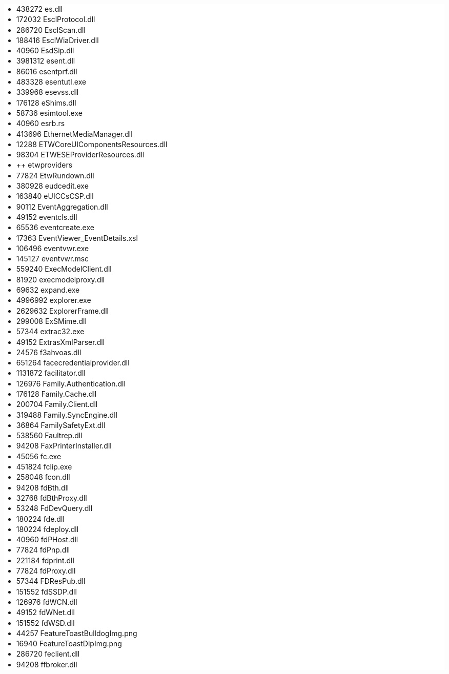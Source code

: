 + 438272 es.dll
+ 172032 EsclProtocol.dll
+ 286720 EsclScan.dll
+ 188416 EsclWiaDriver.dll
+ 40960 EsdSip.dll
+ 3981312 esent.dll
+ 86016 esentprf.dll
+ 483328 esentutl.exe
+ 339968 esevss.dll
+ 176128 eShims.dll
+ 58736 esimtool.exe
+ 40960 esrb.rs
+ 413696 EthernetMediaManager.dll
+ 12288 ETWCoreUIComponentsResources.dll
+ 98304 ETWESEProviderResources.dll
+ ++   etwproviders
+ 77824 EtwRundown.dll
+ 380928 eudcedit.exe
+ 163840 eUICCsCSP.dll
+ 90112 EventAggregation.dll
+ 49152 eventcls.dll
+ 65536 eventcreate.exe
+ 17363 EventViewer_EventDetails.xsl
+ 106496 eventvwr.exe
+ 145127 eventvwr.msc
+ 559240 ExecModelClient.dll
+ 81920 execmodelproxy.dll
+ 69632 expand.exe
+ 4996992 explorer.exe
+ 2629632 ExplorerFrame.dll
+ 299008 ExSMime.dll
+ 57344 extrac32.exe
+ 49152 ExtrasXmlParser.dll
+ 24576 f3ahvoas.dll
+ 651264 facecredentialprovider.dll
+ 1131872 facilitator.dll
+ 126976 Family.Authentication.dll
+ 176128 Family.Cache.dll
+ 200704 Family.Client.dll
+ 319488 Family.SyncEngine.dll
+ 36864 FamilySafetyExt.dll
+ 538560 Faultrep.dll
+ 94208 FaxPrinterInstaller.dll
+ 45056 fc.exe
+ 451824 fclip.exe
+ 258048 fcon.dll
+ 94208 fdBth.dll
+ 32768 fdBthProxy.dll
+ 53248 FdDevQuery.dll
+ 180224 fde.dll
+ 180224 fdeploy.dll
+ 40960 fdPHost.dll
+ 77824 fdPnp.dll
+ 221184 fdprint.dll
+ 77824 fdProxy.dll
+ 57344 FDResPub.dll
+ 151552 fdSSDP.dll
+ 126976 fdWCN.dll
+ 49152 fdWNet.dll
+ 151552 fdWSD.dll
+ 44257 FeatureToastBulldogImg.png
+ 16940 FeatureToastDlpImg.png
+ 286720 feclient.dll
+ 94208 ffbroker.dll